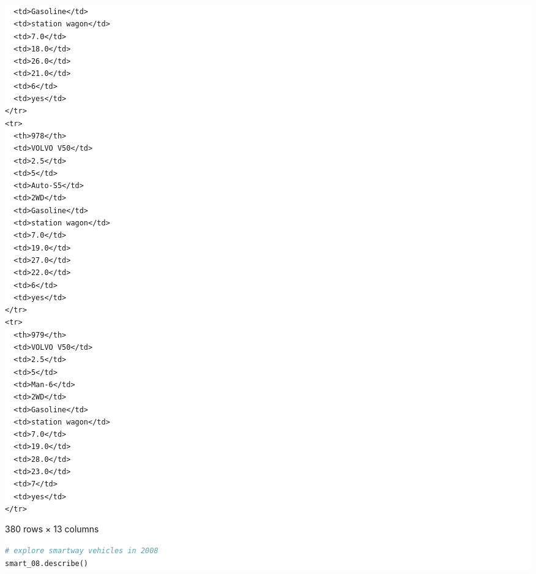       <td>Gasoline</td>
      <td>station wagon</td>
      <td>7.0</td>
      <td>18.0</td>
      <td>26.0</td>
      <td>21.0</td>
      <td>6</td>
      <td>yes</td>
    </tr>
    <tr>
      <th>978</th>
      <td>VOLVO V50</td>
      <td>2.5</td>
      <td>5</td>
      <td>Auto-S5</td>
      <td>2WD</td>
      <td>Gasoline</td>
      <td>station wagon</td>
      <td>7.0</td>
      <td>19.0</td>
      <td>27.0</td>
      <td>22.0</td>
      <td>6</td>
      <td>yes</td>
    </tr>
    <tr>
      <th>979</th>
      <td>VOLVO V50</td>
      <td>2.5</td>
      <td>5</td>
      <td>Man-6</td>
      <td>2WD</td>
      <td>Gasoline</td>
      <td>station wagon</td>
      <td>7.0</td>
      <td>19.0</td>
      <td>28.0</td>
      <td>23.0</td>
      <td>7</td>
      <td>yes</td>
    </tr>
  </tbody>
</table>
<p>380 rows × 13 columns</p>
</div>




```python
# explore smartway vehicles in 2008
smart_08.describe()
```

